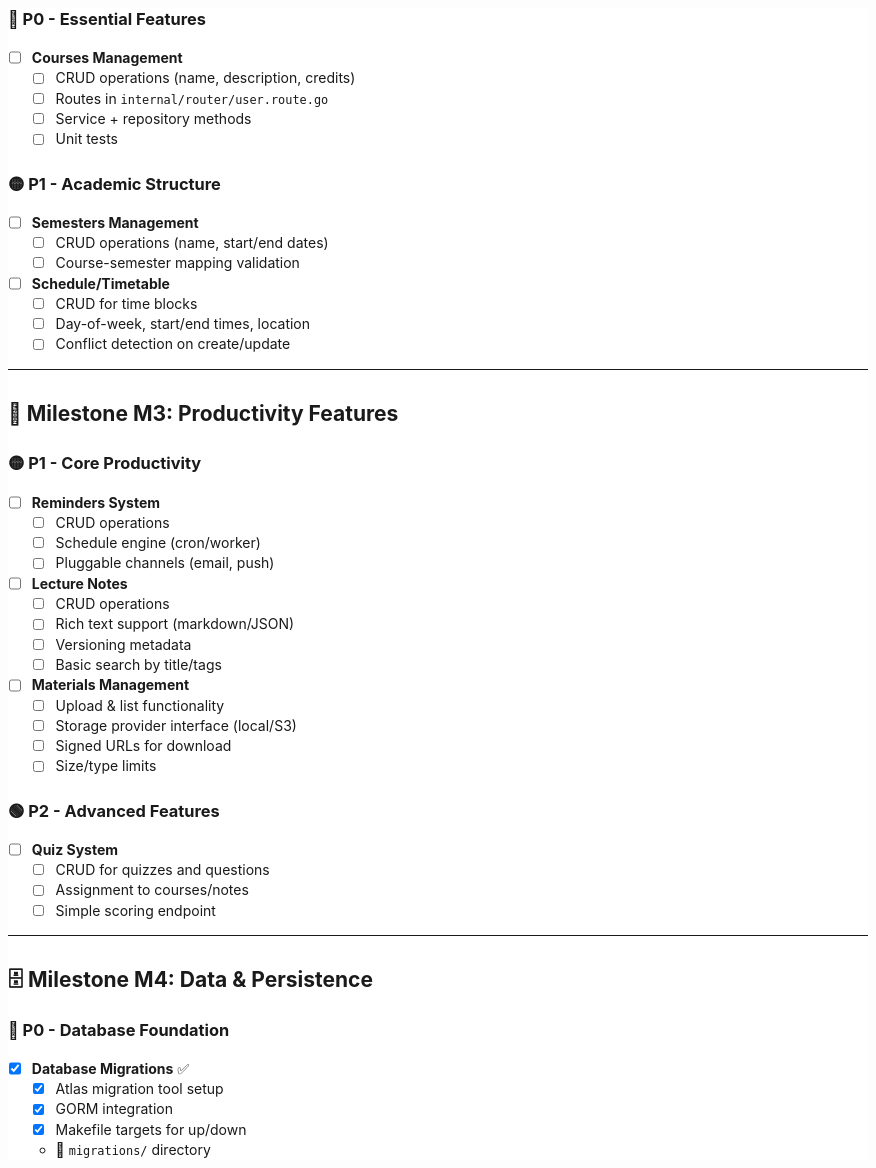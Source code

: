 ### 🔴 P0 - Essential Features
- [ ] **Courses Management**
  - [ ] CRUD operations (name, description, credits)
  - [ ] Routes in `internal/router/user.route.go`
  - [ ] Service + repository methods
  - [ ] Unit tests

### 🟡 P1 - Academic Structure
- [ ] **Semesters Management**
  - [ ] CRUD operations (name, start/end dates)
  - [ ] Course-semester mapping validation

- [ ] **Schedule/Timetable**
  - [ ] CRUD for time blocks
  - [ ] Day-of-week, start/end times, location
  - [ ] Conflict detection on create/update

---

## 🎯 Milestone M3: Productivity Features

### 🟡 P1 - Core Productivity
- [ ] **Reminders System**
  - [ ] CRUD operations
  - [ ] Schedule engine (cron/worker)
  - [ ] Pluggable channels (email, push)

- [ ] **Lecture Notes**
  - [ ] CRUD operations
  - [ ] Rich text support (markdown/JSON)
  - [ ] Versioning metadata
  - [ ] Basic search by title/tags

- [ ] **Materials Management**
  - [ ] Upload & list functionality
  - [ ] Storage provider interface (local/S3)
  - [ ] Signed URLs for download
  - [ ] Size/type limits

### 🟢 P2 - Advanced Features
- [ ] **Quiz System**
  - [ ] CRUD for quizzes and questions
  - [ ] Assignment to courses/notes
  - [ ] Simple scoring endpoint

---

## 🗄️ Milestone M4: Data & Persistence

### 🔴 P0 - Database Foundation
- [x] **Database Migrations** ✅
  - [x] Atlas migration tool setup
  - [x] GORM integration
  - [x] Makefile targets for up/down
  - 📁 `migrations/` directory
